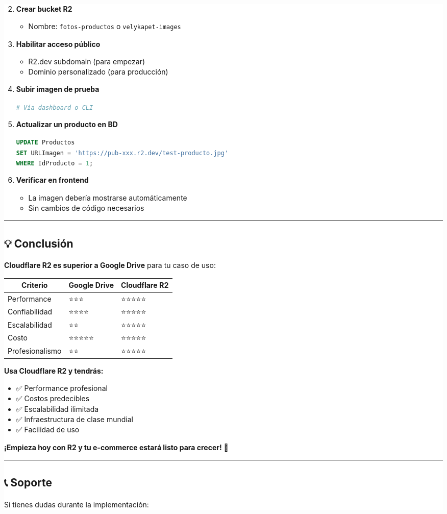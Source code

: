 2. **Crear bucket R2**
   - Nombre: `fotos-productos` o `velykapet-images`

3. **Habilitar acceso público**
   - R2.dev subdomain (para empezar)
   - Dominio personalizado (para producción)

4. **Subir imagen de prueba**
   ```bash
   # Vía dashboard o CLI
   ```

5. **Actualizar un producto en BD**
   ```sql
   UPDATE Productos 
   SET URLImagen = 'https://pub-xxx.r2.dev/test-producto.jpg'
   WHERE IdProducto = 1;
   ```

6. **Verificar en frontend**
   - La imagen debería mostrarse automáticamente
   - Sin cambios de código necesarios

---

## 💡 Conclusión

**Cloudflare R2 es superior a Google Drive** para tu caso de uso:

| Criterio | Google Drive | Cloudflare R2 |
|----------|--------------|---------------|
| Performance | ⭐⭐⭐ | ⭐⭐⭐⭐⭐ |
| Confiabilidad | ⭐⭐⭐⭐ | ⭐⭐⭐⭐⭐ |
| Escalabilidad | ⭐⭐ | ⭐⭐⭐⭐⭐ |
| Costo | ⭐⭐⭐⭐⭐ | ⭐⭐⭐⭐⭐ |
| Profesionalismo | ⭐⭐ | ⭐⭐⭐⭐⭐ |

**Usa Cloudflare R2 y tendrás:**
- ✅ Performance profesional
- ✅ Costos predecibles
- ✅ Escalabilidad ilimitada
- ✅ Infraestructura de clase mundial
- ✅ Facilidad de uso

**¡Empieza hoy con R2 y tu e-commerce estará listo para crecer!** 🚀

---

## 📞 Soporte

Si tienes dudas durante la implementación:
